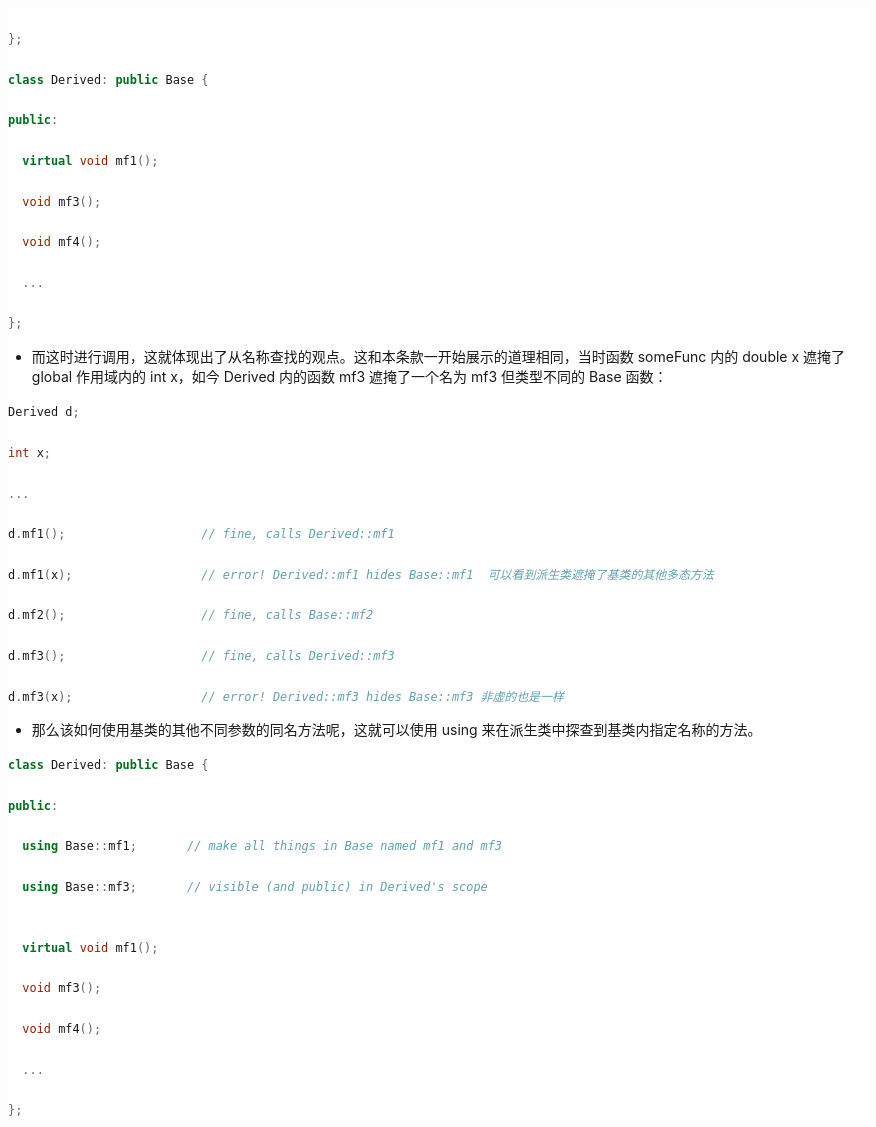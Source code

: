 ```cpp

};

class Derived: public Base {

public:

  virtual void mf1();

  void mf3();

  void mf4();

  ...

};
```

- 而这时进行调用，这就体现出了从名称查找的观点。这和本条款一开始展示的道理相同，当时函数 someFunc 内的 double x 遮掩了 global 作用域内的 int x，如今 Derived 内的函数 mf3 遮掩了一个名为 mf3 但类型不同的 Base 函数：

```cpp
Derived d;

int x;

...

d.mf1();                   // fine, calls Derived::mf1

d.mf1(x);                  // error! Derived::mf1 hides Base::mf1  可以看到派生类遮掩了基类的其他多态方法

d.mf2();                   // fine, calls Base::mf2

d.mf3();                   // fine, calls Derived::mf3

d.mf3(x);                  // error! Derived::mf3 hides Base::mf3 非虚的也是一样
```

- 那么该如何使用基类的其他不同参数的同名方法呢，这就可以使用 using 来在派生类中探查到基类内指定名称的方法。

```cpp
class Derived: public Base {

public:

  using Base::mf1;       // make all things in Base named mf1 and mf3

  using Base::mf3;       // visible (and public) in Derived's scope


  virtual void mf1();

  void mf3();

  void mf4();

  ...

};
```
